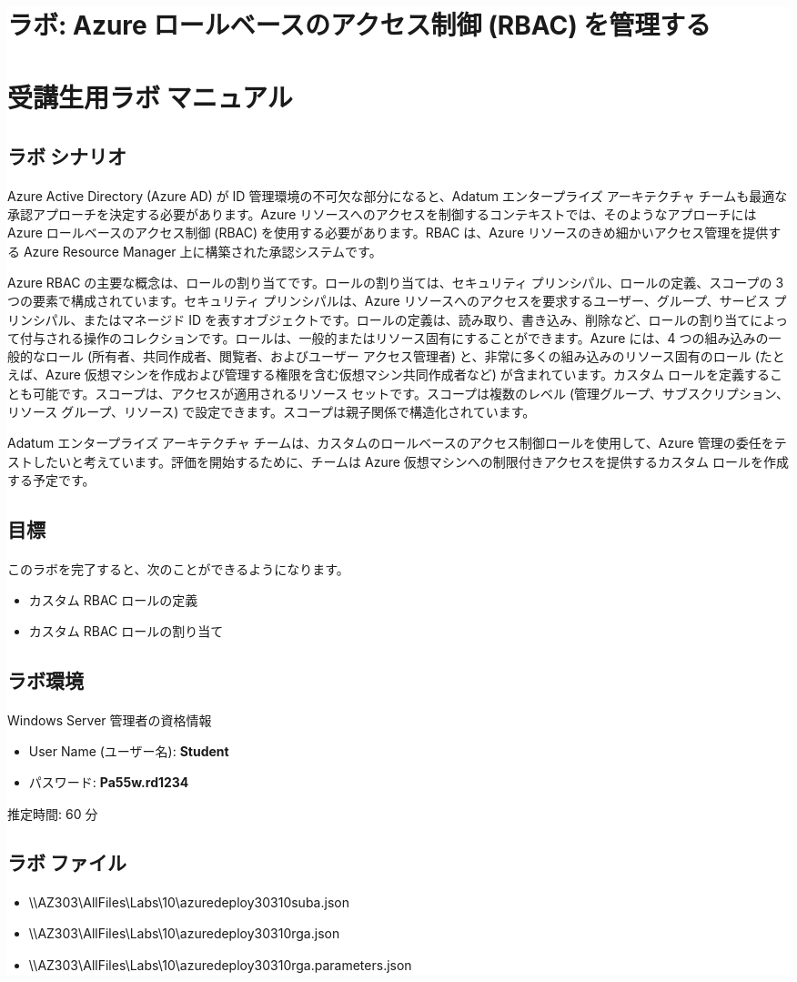 ﻿---
lab:
    title: '10: Azure ロールベースのアクセス制御 (RBAC) を管理する'
    module: 'モジュール 10: Azure のガバナンスの導入と管理'
---

# ラボ: Azure ロールベースのアクセス制御 (RBAC) を管理する
# 受講生用ラボ マニュアル

## ラボ シナリオ

Azure Active Directory (Azure AD) が ID 管理環境の不可欠な部分になると、Adatum エンタープライズ アーキテクチャ チームも最適な承認アプローチを決定する必要があります。Azure リソースへのアクセスを制御するコンテキストでは、そのようなアプローチには Azure ロールベースのアクセス制御 (RBAC) を使用する必要があります。RBAC は、Azure リソースのきめ細かいアクセス管理を提供する Azure Resource Manager 上に構築された承認システムです。

Azure RBAC の主要な概念は、ロールの割り当てです。ロールの割り当ては、セキュリティ プリンシパル、ロールの定義、スコープの 3 つの要素で構成されています。セキュリティ プリンシパルは、Azure リソースへのアクセスを要求するユーザー、グループ、サービス プリンシパル、またはマネージド ID を表すオブジェクトです。ロールの定義は、読み取り、書き込み、削除など、ロールの割り当てによって付与される操作のコレクションです。ロールは、一般的またはリソース固有にすることができます。Azure には、4 つの組み込みの一般的なロール (所有者、共同作成者、閲覧者、およびユーザー アクセス管理者) と、非常に多くの組み込みのリソース固有のロール (たとえば、Azure 仮想マシンを作成および管理する権限を含む仮想マシン共同作成者など) が含まれています。カスタム ロールを定義することも可能です。スコープは、アクセスが適用されるリソース セットです。スコープは複数のレベル (管理グループ、サブスクリプション、リソース グループ、リソース) で設定できます。スコープは親子関係で構造化されています。

Adatum エンタープライズ アーキテクチャ チームは、カスタムのロールベースのアクセス制御ロールを使用して、Azure 管理の委任をテストしたいと考えています。評価を開始するために、チームは Azure 仮想マシンへの制限付きアクセスを提供するカスタム ロールを作成する予定です。 
  

## 目標
  
このラボを完了すると、次のことができるようになります。

-  カスタム RBAC ロールの定義 

-  カスタム RBAC ロールの割り当て


## ラボ環境
  
Windows Server 管理者の資格情報

-  User Name (ユーザー名): **Student**

-  パスワード: **Pa55w.rd1234**

推定時間: 60 分


## ラボ ファイル

-  \\\\AZ303\\AllFiles\\Labs\\10\\azuredeploy30310suba.json

-  \\\\AZ303\\AllFiles\\Labs\\10\\azuredeploy30310rga.json

-  \\\\AZ303\\AllFiles\\Labs\\10\\azuredeploy30310rga.parameters.json
